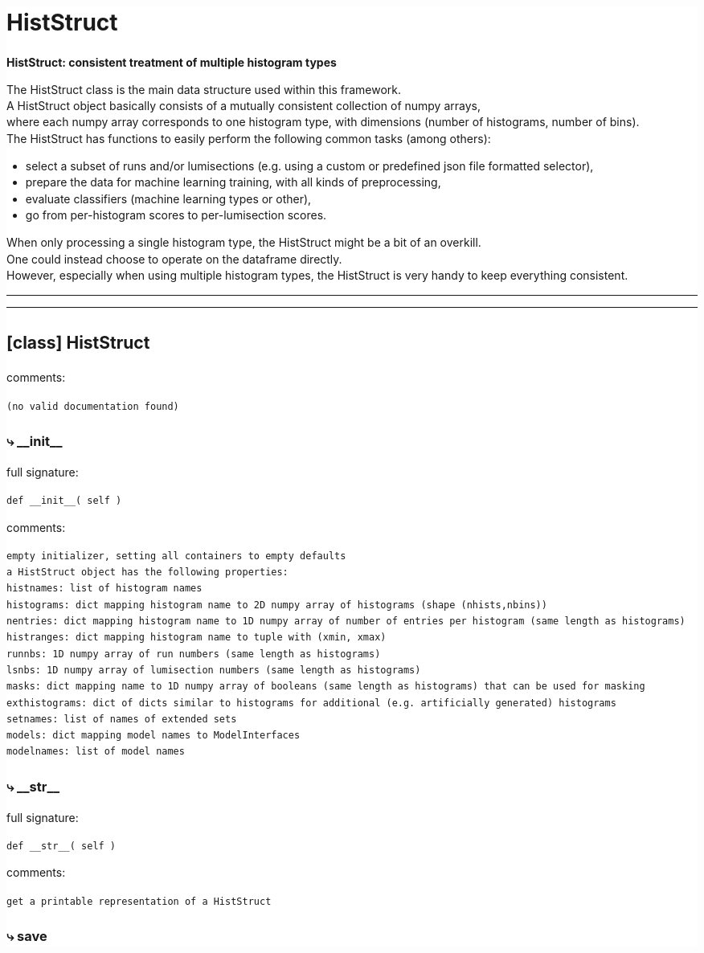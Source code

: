 # HistStruct  
  
**HistStruct: consistent treatment of multiple histogram types**  

The HistStruct class is the main data structure used within this framework.  
A HistStruct object basically consists of a mutually consistent collection of numpy arrays,  
where each numpy array corresponds to one histogram type, with dimensions (number of histograms, number of bins).  
The HistStruct has functions to easily perform the following common tasks (among others):  

- select a subset of runs and/or lumisections (e.g. using a custom or predefined json file formatted selector),  
- prepare the data for machine learning training, with all kinds of preprocessing,  
- evaluate classifiers (machine learning types or other),  
- go from per-histogram scores to per-lumisection scores.  
 
When only processing a single histogram type, the HistStruct might be a bit of an overkill.  
One could instead choose to operate on the dataframe directly.  
However, especially when using multiple histogram types, the HistStruct is very handy to keep everything consistent.  
- - -
  
  
- - -
## [class] HistStruct  
comments:  
```text  
(no valid documentation found)  
```  
### &#10551; \_\_init\_\_  
full signature:  
```text  
def __init__( self )  
```  
comments:  
```text  
empty initializer, setting all containers to empty defaults  
a HistStruct object has the following properties:  
histnames: list of histogram names  
histograms: dict mapping histogram name to 2D numpy array of histograms (shape (nhists,nbins))  
nentries: dict mapping histogram name to 1D numpy array of number of entries per histogram (same length as histograms)  
histranges: dict mapping histogram name to tuple with (xmin, xmax)  
runnbs: 1D numpy array of run numbers (same length as histograms)  
lsnbs: 1D numpy array of lumisection numbers (same length as histograms)  
masks: dict mapping name to 1D numpy array of booleans (same length as histograms) that can be used for masking  
exthistograms: dict of dicts similar to histograms for additional (e.g. artificially generated) histograms  
setnames: list of names of extended sets  
models: dict mapping model names to ModelInterfaces  
modelnames: list of model names  
```  
### &#10551; \_\_str\_\_  
full signature:  
```text  
def __str__( self )  
```  
comments:  
```text  
get a printable representation of a HistStruct  
```  
### &#10551; save  